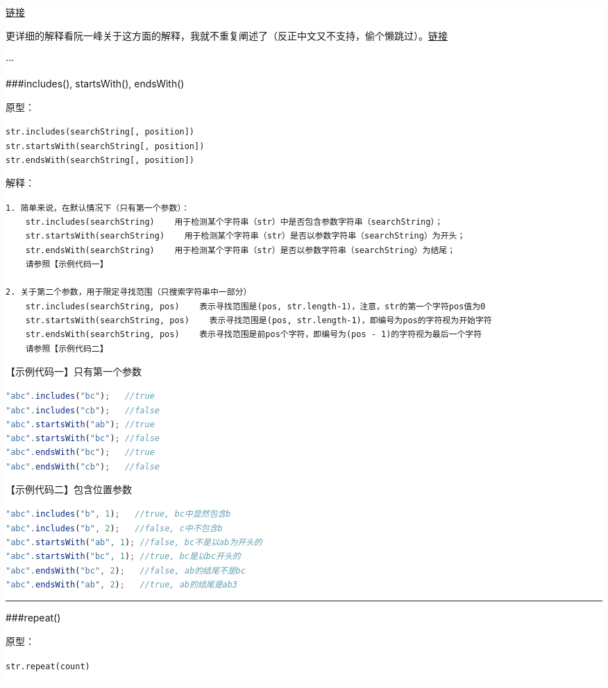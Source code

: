 <table>

[链接](http://unicode.org/faq/normalization.html)


更详细的解释看阮一峰关于这方面的解释，我就不重复阐述了（反正中文又不支持，偷个懒跳过）。[链接](http://es6.ruanyifeng.com/#docs/string#normalize)


···

###includes(), startsWith(), endsWith()

原型：

    str.includes(searchString[, position])
    str.startsWith(searchString[, position])
    str.endsWith(searchString[, position])
    
解释：

    1. 简单来说，在默认情况下（只有第一个参数）：
        str.includes(searchString)    用于检测某个字符串（str）中是否包含参数字符串（searchString）；
        str.startsWith(searchString)    用于检测某个字符串（str）是否以参数字符串（searchString）为开头；
        str.endsWith(searchString)    用于检测某个字符串（str）是否以参数字符串（searchString）为结尾；
        请参照【示例代码一】
        
    2. 关于第二个参数，用于限定寻找范围（只搜索字符串中一部分）
        str.includes(searchString, pos)    表示寻找范围是(pos, str.length-1)，注意，str的第一个字符pos值为0
        str.startsWith(searchString, pos)    表示寻找范围是(pos, str.length-1)，即编号为pos的字符视为开始字符
        str.endsWith(searchString, pos)    表示寻找范围是前pos个字符，即编号为(pos - 1)的字符视为最后一个字符
        请参照【示例代码二】

【示例代码一】只有第一个参数
```javascript
"abc".includes("bc");   //true
"abc".includes("cb");   //false
"abc".startsWith("ab"); //true
"abc".startsWith("bc"); //false
"abc".endsWith("bc");   //true
"abc".endsWith("cb");   //false
```

【示例代码二】包含位置参数
```javascript
"abc".includes("b", 1);   //true, bc中显然包含b
"abc".includes("b", 2);   //false, c中不包含b
"abc".startsWith("ab", 1); //false, bc不是以ab为开头的
"abc".startsWith("bc", 1); //true, bc是以bc开头的
"abc".endsWith("bc", 2);   //false, ab的结尾不是bc
"abc".endsWith("ab", 2);   //true, ab的结尾是ab3
```

---

###repeat()

原型：

    str.repeat(count)
    